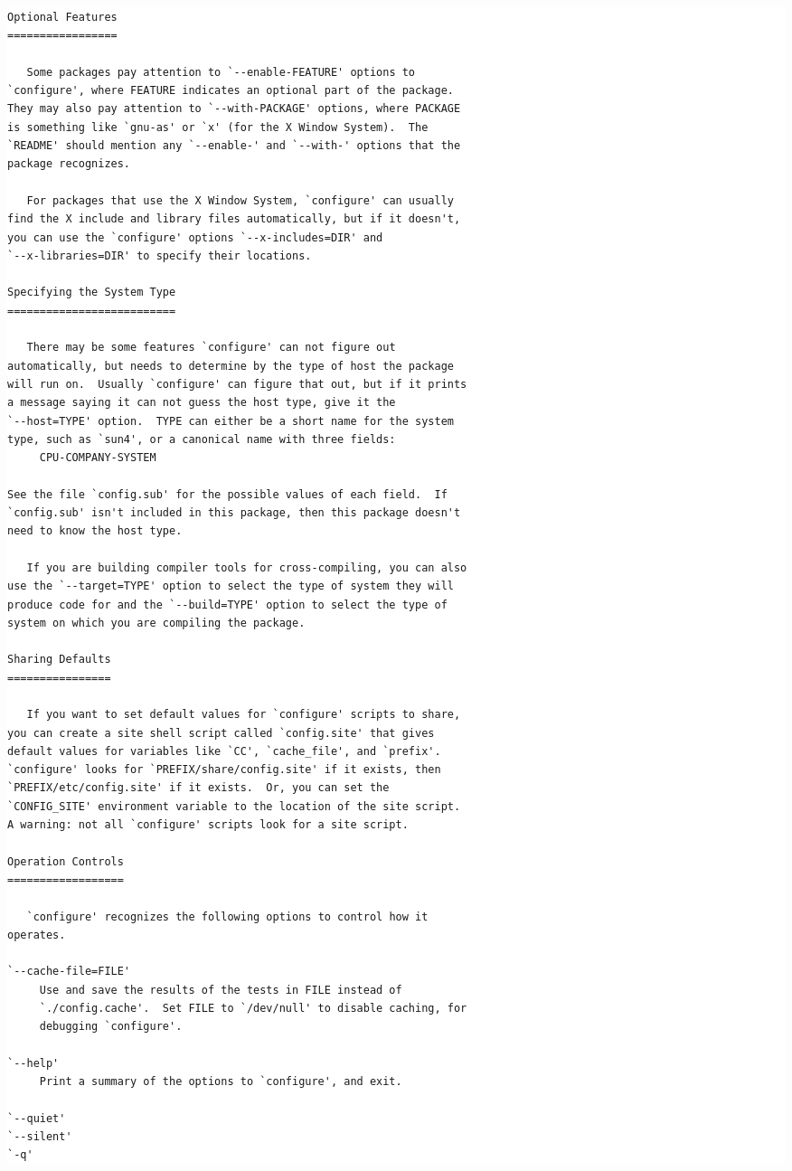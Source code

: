 ~~~~~~~~~~~~~~~~~~~~~~~~~~~~~~~~
Optional Features
=================

   Some packages pay attention to `--enable-FEATURE' options to
`configure', where FEATURE indicates an optional part of the package.
They may also pay attention to `--with-PACKAGE' options, where PACKAGE
is something like `gnu-as' or `x' (for the X Window System).  The
`README' should mention any `--enable-' and `--with-' options that the
package recognizes.

   For packages that use the X Window System, `configure' can usually
find the X include and library files automatically, but if it doesn't,
you can use the `configure' options `--x-includes=DIR' and
`--x-libraries=DIR' to specify their locations.

Specifying the System Type
==========================

   There may be some features `configure' can not figure out
automatically, but needs to determine by the type of host the package
will run on.  Usually `configure' can figure that out, but if it prints
a message saying it can not guess the host type, give it the
`--host=TYPE' option.  TYPE can either be a short name for the system
type, such as `sun4', or a canonical name with three fields:
     CPU-COMPANY-SYSTEM

See the file `config.sub' for the possible values of each field.  If
`config.sub' isn't included in this package, then this package doesn't
need to know the host type.

   If you are building compiler tools for cross-compiling, you can also
use the `--target=TYPE' option to select the type of system they will
produce code for and the `--build=TYPE' option to select the type of
system on which you are compiling the package.

Sharing Defaults
================

   If you want to set default values for `configure' scripts to share,
you can create a site shell script called `config.site' that gives
default values for variables like `CC', `cache_file', and `prefix'.
`configure' looks for `PREFIX/share/config.site' if it exists, then
`PREFIX/etc/config.site' if it exists.  Or, you can set the
`CONFIG_SITE' environment variable to the location of the site script.
A warning: not all `configure' scripts look for a site script.

Operation Controls
==================

   `configure' recognizes the following options to control how it
operates.

`--cache-file=FILE'
     Use and save the results of the tests in FILE instead of
     `./config.cache'.  Set FILE to `/dev/null' to disable caching, for
     debugging `configure'.

`--help'
     Print a summary of the options to `configure', and exit.

`--quiet'
`--silent'
`-q'
~~~~~~~~~~~~~~~~~~~~~~~~~~~~~~~~